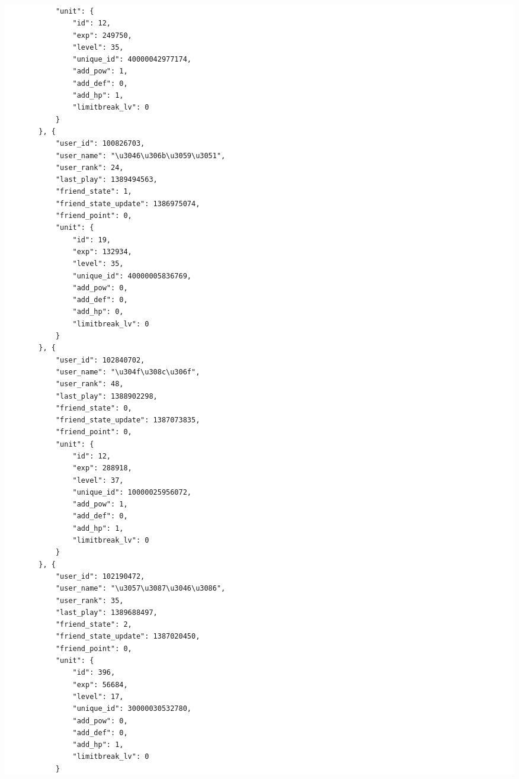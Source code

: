 				"unit": {
					"id": 12,
					"exp": 249750,
					"level": 35,
					"unique_id": 40000042977174,
					"add_pow": 1,
					"add_def": 0,
					"add_hp": 1,
					"limitbreak_lv": 0
				}
			}, {
				"user_id": 100826703,
				"user_name": "\u3046\u306b\u3059\u3051",
				"user_rank": 24,
				"last_play": 1389494563,
				"friend_state": 1,
				"friend_state_update": 1386975074,
				"friend_point": 0,
				"unit": {
					"id": 19,
					"exp": 132934,
					"level": 35,
					"unique_id": 40000005836769,
					"add_pow": 0,
					"add_def": 0,
					"add_hp": 0,
					"limitbreak_lv": 0
				}
			}, {
				"user_id": 102840702,
				"user_name": "\u304f\u308c\u306f",
				"user_rank": 48,
				"last_play": 1388902298,
				"friend_state": 0,
				"friend_state_update": 1387073835,
				"friend_point": 0,
				"unit": {
					"id": 12,
					"exp": 288918,
					"level": 37,
					"unique_id": 10000025956072,
					"add_pow": 1,
					"add_def": 0,
					"add_hp": 1,
					"limitbreak_lv": 0
				}
			}, {
				"user_id": 102190472,
				"user_name": "\u3057\u3087\u3046\u3086",
				"user_rank": 35,
				"last_play": 1389688497,
				"friend_state": 2,
				"friend_state_update": 1387020450,
				"friend_point": 0,
				"unit": {
					"id": 396,
					"exp": 56684,
					"level": 17,
					"unique_id": 30000030532780,
					"add_pow": 0,
					"add_def": 0,
					"add_hp": 1,
					"limitbreak_lv": 0
				}